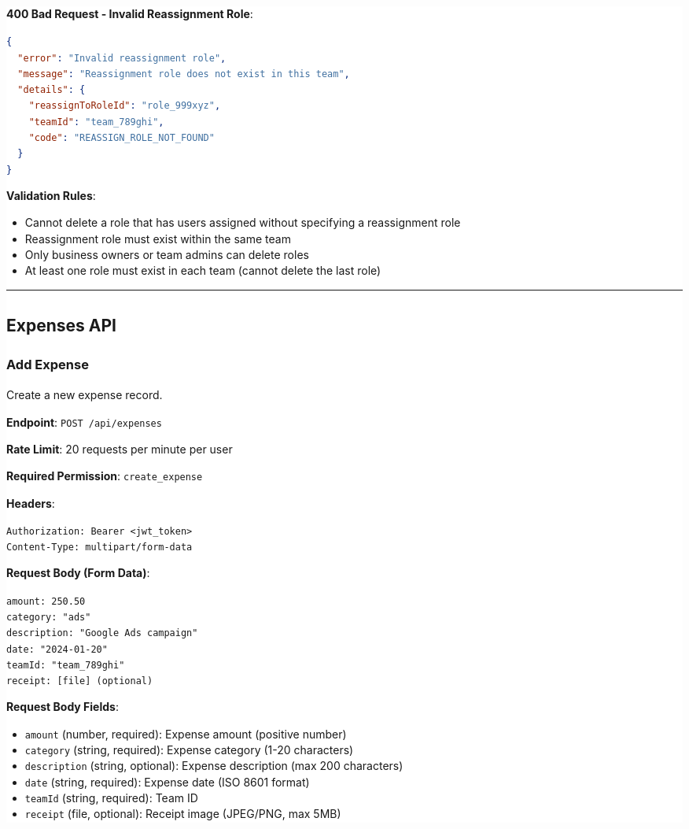 **400 Bad Request - Invalid Reassignment Role**:

```json
{
  "error": "Invalid reassignment role",
  "message": "Reassignment role does not exist in this team",
  "details": {
    "reassignToRoleId": "role_999xyz",
    "teamId": "team_789ghi",
    "code": "REASSIGN_ROLE_NOT_FOUND"
  }
}
```

**Validation Rules**:

- Cannot delete a role that has users assigned without specifying a reassignment role
- Reassignment role must exist within the same team
- Only business owners or team admins can delete roles
- At least one role must exist in each team (cannot delete the last role)

---

## Expenses API

### Add Expense

Create a new expense record.

**Endpoint**: `POST /api/expenses`

**Rate Limit**: 20 requests per minute per user

**Required Permission**: `create_expense`

**Headers**:

```http
Authorization: Bearer <jwt_token>
Content-Type: multipart/form-data
```

**Request Body (Form Data)**:

```
amount: 250.50
category: "ads"
description: "Google Ads campaign"
date: "2024-01-20"
teamId: "team_789ghi"
receipt: [file] (optional)
```

**Request Body Fields**:

- `amount` (number, required): Expense amount (positive number)
- `category` (string, required): Expense category (1-20 characters)
- `description` (string, optional): Expense description (max 200 characters)
- `date` (string, required): Expense date (ISO 8601 format)
- `teamId` (string, required): Team ID
- `receipt` (file, optional): Receipt image (JPEG/PNG, max 5MB)
